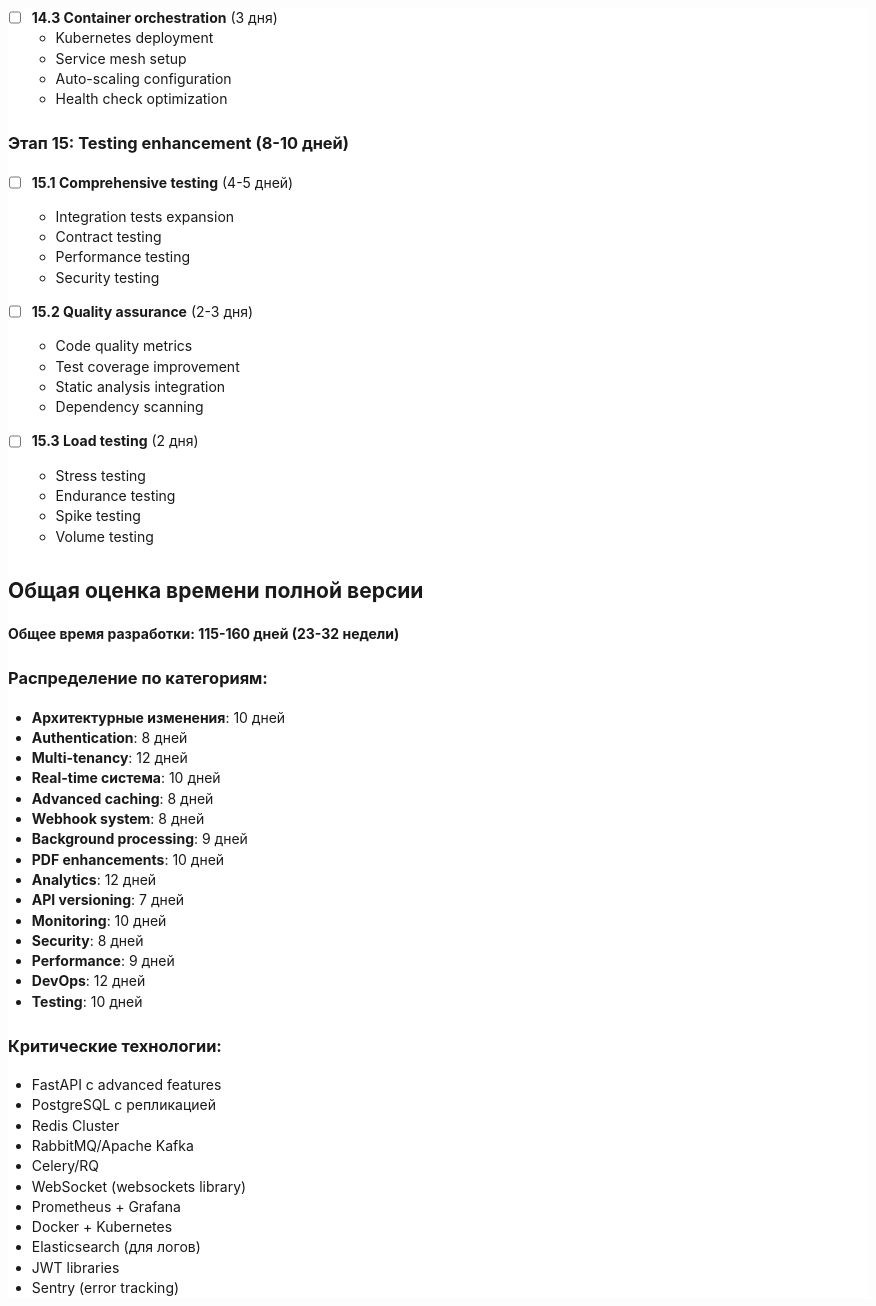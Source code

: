 - [ ] **14.3 Container orchestration** (3 дня)
  - Kubernetes deployment
  - Service mesh setup
  - Auto-scaling configuration
  - Health check optimization

### Этап 15: Testing enhancement (8-10 дней)
- [ ] **15.1 Comprehensive testing** (4-5 дней)
  - Integration tests expansion
  - Contract testing
  - Performance testing
  - Security testing

- [ ] **15.2 Quality assurance** (2-3 дня)
  - Code quality metrics
  - Test coverage improvement
  - Static analysis integration
  - Dependency scanning

- [ ] **15.3 Load testing** (2 дня)
  - Stress testing
  - Endurance testing
  - Spike testing
  - Volume testing

## Общая оценка времени полной версии

**Общее время разработки: 115-160 дней (23-32 недели)**

### Распределение по категориям:
- **Архитектурные изменения**: 10 дней
- **Authentication**: 8 дней
- **Multi-tenancy**: 12 дней
- **Real-time система**: 10 дней
- **Advanced caching**: 8 дней
- **Webhook system**: 8 дней
- **Background processing**: 9 дней
- **PDF enhancements**: 10 дней
- **Analytics**: 12 дней
- **API versioning**: 7 дней
- **Monitoring**: 10 дней
- **Security**: 8 дней
- **Performance**: 9 дней
- **DevOps**: 12 дней
- **Testing**: 10 дней

### Критические технологии:
- FastAPI с advanced features
- PostgreSQL с репликацией
- Redis Cluster
- RabbitMQ/Apache Kafka
- Celery/RQ
- WebSocket (websockets library)
- Prometheus + Grafana
- Docker + Kubernetes
- Elasticsearch (для логов)
- JWT libraries
- Sentry (error tracking)
